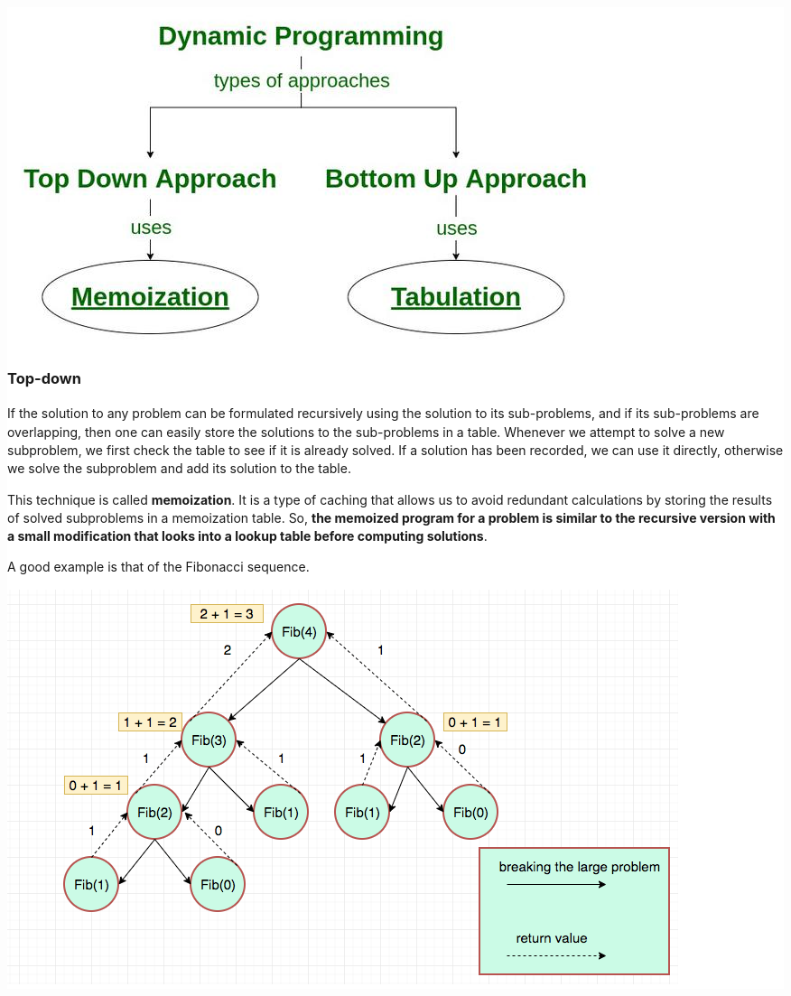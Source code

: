 ![5a2ab0d0f8ac4440e82b3f383566bc54.png](../_resources/5a2ab0d0f8ac4440e82b3f383566bc54.png)

### Top-down

If the solution to any problem can be formulated recursively using the solution to its sub-problems, and if its sub-problems are overlapping, then one can easily store the solutions to the sub-problems in a table. Whenever we attempt to solve a new subproblem, we first check the table to see if it is already solved. If a solution has been recorded, we can use it directly, otherwise we solve the subproblem and add its solution to the table.

This technique is called **memoization**. It is a type of caching that allows us to avoid redundant calculations by storing the results of solved subproblems in a memoization table. So, **the memoized program for a problem is similar to the recursive version with a small modification that looks into a lookup table before computing solutions**.

A good example is that of the Fibonacci sequence.

![13ed95ec58245832b21e5c37292f3a49.png](../_resources/13ed95ec58245832b21e5c37292f3a49.png)
